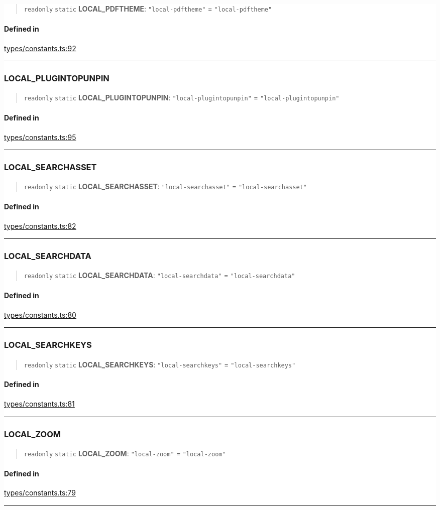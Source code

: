 > `readonly` `static` **LOCAL\_PDFTHEME**: `"local-pdftheme"` = `"local-pdftheme"`

#### Defined in

[types/constants.ts:92](https://github.com/siyuan-note/petal/tree/main/types/constants.ts#L92)

---

### LOCAL\_PLUGINTOPUNPIN

> `readonly` `static` **LOCAL\_PLUGINTOPUNPIN**: `"local-plugintopunpin"` = `"local-plugintopunpin"`

#### Defined in

[types/constants.ts:95](https://github.com/siyuan-note/petal/tree/main/types/constants.ts#L95)

---

### LOCAL\_SEARCHASSET

> `readonly` `static` **LOCAL\_SEARCHASSET**: `"local-searchasset"` = `"local-searchasset"`

#### Defined in

[types/constants.ts:82](https://github.com/siyuan-note/petal/tree/main/types/constants.ts#L82)

---

### LOCAL\_SEARCHDATA

> `readonly` `static` **LOCAL\_SEARCHDATA**: `"local-searchdata"` = `"local-searchdata"`

#### Defined in

[types/constants.ts:80](https://github.com/siyuan-note/petal/tree/main/types/constants.ts#L80)

---

### LOCAL\_SEARCHKEYS

> `readonly` `static` **LOCAL\_SEARCHKEYS**: `"local-searchkeys"` = `"local-searchkeys"`

#### Defined in

[types/constants.ts:81](https://github.com/siyuan-note/petal/tree/main/types/constants.ts#L81)

---

### LOCAL\_ZOOM

> `readonly` `static` **LOCAL\_ZOOM**: `"local-zoom"` = `"local-zoom"`

#### Defined in

[types/constants.ts:79](https://github.com/siyuan-note/petal/tree/main/types/constants.ts#L79)

---